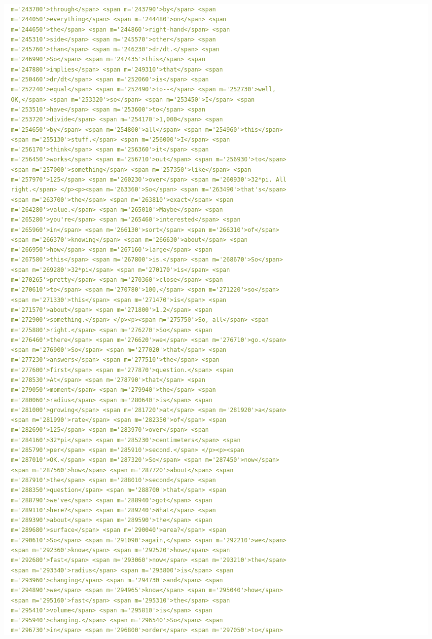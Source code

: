 ```yaml
  m='243700'>through</span> <span m='243790'>by</span> <span
  m='244050'>everything</span> <span m='244480'>on</span> <span
  m='244650'>the</span> <span m='244860'>right-hand</span> <span
  m='245310'>side</span> <span m='245570'>other</span> <span
  m='245760'>than</span> <span m='246230'>dr/dt.</span> <span
  m='246990'>So</span> <span m='247435'>this</span> <span
  m='247880'>implies</span> <span m='249310'>that</span> <span
  m='250460'>dr/dt</span> <span m='252060'>is</span> <span
  m='252240'>equal</span> <span m='252490'>to--</span> <span m='252730'>well,
  OK,</span> <span m='253320'>so</span> <span m='253450'>I</span> <span
  m='253510'>have</span> <span m='253600'>to</span> <span
  m='253720'>divide</span> <span m='254170'>1,000</span> <span
  m='254650'>by</span> <span m='254800'>all</span> <span m='254960'>this</span>
  <span m='255130'>stuff.</span> <span m='256000'>I</span> <span
  m='256170'>think</span> <span m='256360'>it</span> <span
  m='256450'>works</span> <span m='256710'>out</span> <span m='256930'>to</span>
  <span m='257000'>something</span> <span m='257350'>like</span> <span
  m='257970'>125</span> <span m='260230'>over</span> <span m='260930'>32*pi. All
  right.</span> </p><p><span m='263360'>So</span> <span m='263490'>that's</span>
  <span m='263700'>the</span> <span m='263810'>exact</span> <span
  m='264280'>value.</span> <span m='265010'>Maybe</span> <span
  m='265280'>you're</span> <span m='265460'>interested</span> <span
  m='265960'>in</span> <span m='266130'>sort</span> <span m='266310'>of</span>
  <span m='266370'>knowing</span> <span m='266630'>about</span> <span
  m='266950'>how</span> <span m='267160'>large</span> <span
  m='267580'>this</span> <span m='267800'>is.</span> <span m='268670'>So</span>
  <span m='269280'>32*pi</span> <span m='270170'>is</span> <span
  m='270265'>pretty</span> <span m='270360'>close</span> <span
  m='270610'>to</span> <span m='270780'>100,</span> <span m='271220'>so</span>
  <span m='271330'>this</span> <span m='271470'>is</span> <span
  m='271570'>about</span> <span m='271800'>1.2</span> <span
  m='272900'>something.</span> </p><p><span m='275750'>So, all</span> <span
  m='275880'>right.</span> <span m='276270'>So</span> <span
  m='276460'>there</span> <span m='276620'>we</span> <span m='276710'>go.</span>
  <span m='276900'>So</span> <span m='277020'>that</span> <span
  m='277230'>answers</span> <span m='277510'>the</span> <span
  m='277600'>first</span> <span m='277870'>question.</span> <span
  m='278530'>At</span> <span m='278790'>that</span> <span
  m='279050'>moment</span> <span m='279940'>the</span> <span
  m='280060'>radius</span> <span m='280640'>is</span> <span
  m='281000'>growing</span> <span m='281720'>at</span> <span m='281920'>a</span>
  <span m='281990'>rate</span> <span m='282350'>of</span> <span
  m='282690'>125</span> <span m='283970'>over</span> <span
  m='284160'>32*pi</span> <span m='285230'>centimeters</span> <span
  m='285790'>per</span> <span m='285910'>second.</span> </p><p><span
  m='287010'>OK.</span> <span m='287320'>So</span> <span m='287450'>now</span>
  <span m='287560'>how</span> <span m='287720'>about</span> <span
  m='287910'>the</span> <span m='288010'>second</span> <span
  m='288350'>question</span> <span m='288700'>that</span> <span
  m='288790'>we've</span> <span m='288940'>got</span> <span
  m='289110'>here?</span> <span m='289240'>What</span> <span
  m='289390'>about</span> <span m='289590'>the</span> <span
  m='289680'>surface</span> <span m='290040'>area?</span> <span
  m='290610'>So</span> <span m='291090'>again,</span> <span m='292210'>we</span>
  <span m='292360'>know</span> <span m='292520'>how</span> <span
  m='292680'>fast</span> <span m='293060'>now</span> <span m='293210'>the</span>
  <span m='293340'>radius</span> <span m='293800'>is</span> <span
  m='293960'>changing</span> <span m='294730'>and</span> <span
  m='294890'>we</span> <span m='294965'>know</span> <span m='295040'>how</span>
  <span m='295160'>fast</span> <span m='295310'>the</span> <span
  m='295410'>volume</span> <span m='295810'>is</span> <span
  m='295940'>changing.</span> <span m='296540'>So</span> <span
  m='296730'>in</span> <span m='296800'>order</span> <span m='297050'>to</span>
```